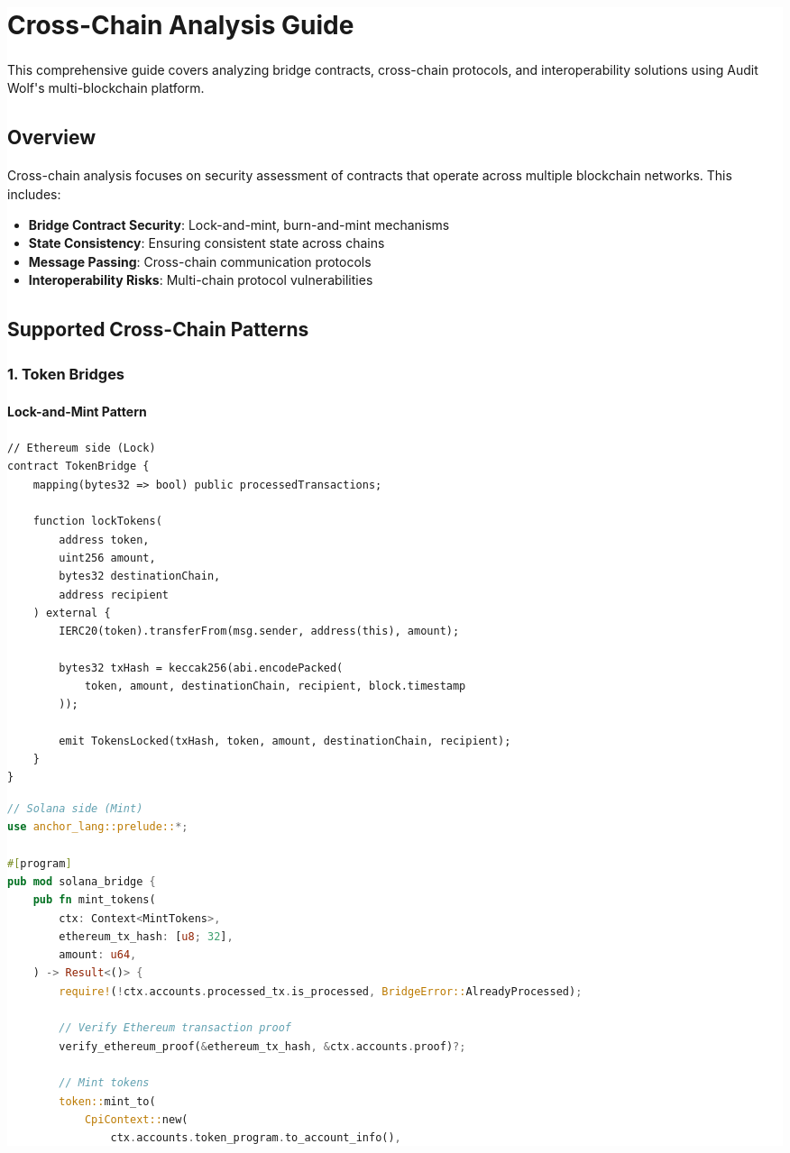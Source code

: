 # Cross-Chain Analysis Guide

This comprehensive guide covers analyzing bridge contracts, cross-chain protocols, and interoperability solutions using Audit Wolf's multi-blockchain platform.

## Overview

Cross-chain analysis focuses on security assessment of contracts that operate across multiple blockchain networks. This includes:

- **Bridge Contract Security**: Lock-and-mint, burn-and-mint mechanisms
- **State Consistency**: Ensuring consistent state across chains
- **Message Passing**: Cross-chain communication protocols
- **Interoperability Risks**: Multi-chain protocol vulnerabilities

## Supported Cross-Chain Patterns

### 1. Token Bridges

#### Lock-and-Mint Pattern

```solidity
// Ethereum side (Lock)
contract TokenBridge {
    mapping(bytes32 => bool) public processedTransactions;

    function lockTokens(
        address token,
        uint256 amount,
        bytes32 destinationChain,
        address recipient
    ) external {
        IERC20(token).transferFrom(msg.sender, address(this), amount);

        bytes32 txHash = keccak256(abi.encodePacked(
            token, amount, destinationChain, recipient, block.timestamp
        ));

        emit TokensLocked(txHash, token, amount, destinationChain, recipient);
    }
}
```

```rust
// Solana side (Mint)
use anchor_lang::prelude::*;

#[program]
pub mod solana_bridge {
    pub fn mint_tokens(
        ctx: Context<MintTokens>,
        ethereum_tx_hash: [u8; 32],
        amount: u64,
    ) -> Result<()> {
        require!(!ctx.accounts.processed_tx.is_processed, BridgeError::AlreadyProcessed);

        // Verify Ethereum transaction proof
        verify_ethereum_proof(&ethereum_tx_hash, &ctx.accounts.proof)?;

        // Mint tokens
        token::mint_to(
            CpiContext::new(
                ctx.accounts.token_program.to_account_info(),
```